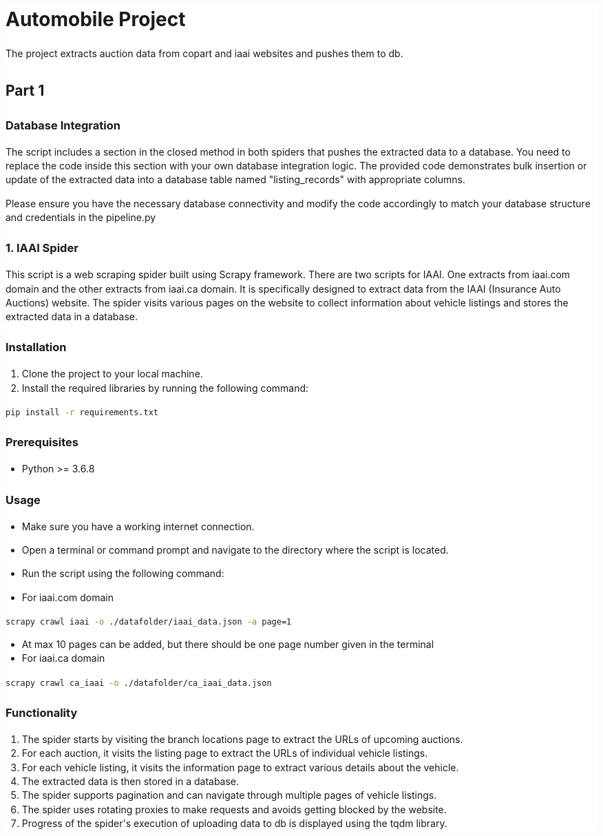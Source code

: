 # Automobile Project
The project extracts auction data from copart and iaai websites and pushes them to db.

## Part 1
### Database Integration
The script includes a section in the closed method in both spiders that pushes the extracted data to a database. You need to replace the code inside this section with your own database integration logic. The provided code demonstrates bulk insertion or update of the extracted data into a database table named "listing_records" with appropriate columns.

Please ensure you have the necessary database connectivity and modify the code accordingly to match your database structure and credentials in the pipeline.py

### 1. IAAI Spider
This script is a web scraping spider built using Scrapy framework. There are two scripts for IAAI. One extracts from iaai.com domain and the other extracts from iaai.ca domain. It is specifically designed to extract data from the IAAI (Insurance Auto Auctions) website. The spider visits various pages on the website to collect information about vehicle listings and stores the extracted data in a database.

### Installation
1. Clone the project to your local machine.
2. Install the required libraries by running the following command:
```bash
pip install -r requirements.txt
```
### Prerequisites
- Python >= 3.6.8

### Usage
- Make sure you have a working internet connection.

- Open a terminal or command prompt and navigate to the directory where the script is located.

- Run the script using the following command:
- For iaai.com domain
```bash
scrapy crawl iaai -o ./datafolder/iaai_data.json -a page=1
```
- At max 10 pages can be added, but there should be one page number given in the terminal
- For iaai.ca domain
```bash
scrapy crawl ca_iaai -o ./datafolder/ca_iaai_data.json
```
### Functionality
1. The spider starts by visiting the branch locations page to extract the URLs of upcoming auctions.
2. For each auction, it visits the listing page to extract the URLs of individual vehicle listings.
3. For each vehicle listing, it visits the information page to extract various details about the vehicle.
4. The extracted data is then stored in a database.
5. The spider supports pagination and can navigate through multiple pages of vehicle listings.
6. The spider uses rotating proxies to make requests and avoids getting blocked by the website.
7. Progress of the spider's execution of uploading data to db is displayed using the tqdm library.
